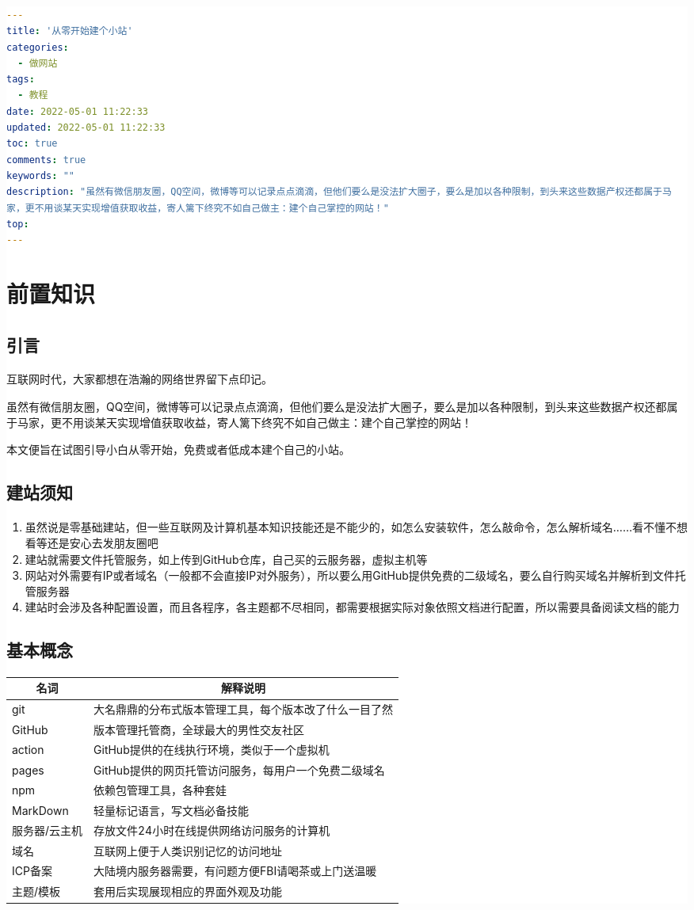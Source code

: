 ```yaml
---
title: '从零开始建个小站'
categories:
  - 做网站
tags:
  - 教程
date: 2022-05-01 11:22:33
updated: 2022-05-01 11:22:33
toc: true
comments: true
keywords: ""
description: "虽然有微信朋友圈，QQ空间，微博等可以记录点点滴滴，但他们要么是没法扩大圈子，要么是加以各种限制，到头来这些数据产权还都属于马家，更不用谈某天实现增值获取收益，寄人篱下终究不如自己做主：建个自己掌控的网站！"
top:
---
```


# 前置知识

## 引言
互联网时代，大家都想在浩瀚的网络世界留下点印记。

虽然有微信朋友圈，QQ空间，微博等可以记录点点滴滴，但他们要么是没法扩大圈子，要么是加以各种限制，到头来这些数据产权还都属于马家，更不用谈某天实现增值获取收益，寄人篱下终究不如自己做主：建个自己掌控的网站！

本文便旨在试图引导小白从零开始，免费或者低成本建个自己的小站。

## 建站须知
1. 虽然说是零基础建站，但一些互联网及计算机基本知识技能还是不能少的，如怎么安装软件，怎么敲命令，怎么解析域名……看不懂不想看等还是安心去发朋友圈吧
2. 建站就需要文件托管服务，如上传到GitHub仓库，自己买的云服务器，虚拟主机等
3. 网站对外需要有IP或者域名（一般都不会直接IP对外服务），所以要么用GitHub提供免费的二级域名，要么自行购买域名并解析到文件托管服务器
4. 建站时会涉及各种配置设置，而且各程序，各主题都不尽相同，都需要根据实际对象依照文档进行配置，所以需要具备阅读文档的能力

## 基本概念

| 名词          | 解释说明                                               |
| ------------- | ------------------------------------------------------ |
| git           | 大名鼎鼎的分布式版本管理工具，每个版本改了什么一目了然 |
| GitHub        | 版本管理托管商，全球最大的男性交友社区                 |
| action        | GitHub提供的在线执行环境，类似于一个虚拟机             |
| pages         | GitHub提供的网页托管访问服务，每用户一个免费二级域名   |
| npm           | 依赖包管理工具，各种套娃                               |
| MarkDown      | 轻量标记语言，写文档必备技能                           |
| 服务器/云主机 | 存放文件24小时在线提供网络访问服务的计算机             |
| 域名          | 互联网上便于人类识别记忆的访问地址                     |
| ICP备案       | 大陆境内服务器需要，有问题方便FBI请喝茶或上门送温暖    |
| 主题/模板     | 套用后实现展现相应的界面外观及功能                       |
